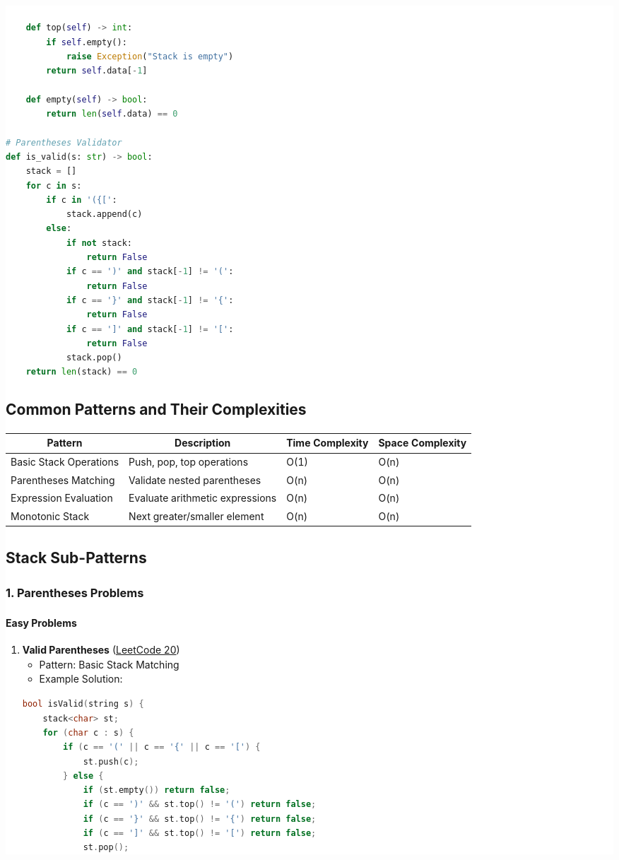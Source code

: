 ```python

    def top(self) -> int:
        if self.empty():
            raise Exception("Stack is empty")
        return self.data[-1]

    def empty(self) -> bool:
        return len(self.data) == 0

# Parentheses Validator
def is_valid(s: str) -> bool:
    stack = []
    for c in s:
        if c in '({[':
            stack.append(c)
        else:
            if not stack:
                return False
            if c == ')' and stack[-1] != '(':
                return False
            if c == '}' and stack[-1] != '{':
                return False
            if c == ']' and stack[-1] != '[':
                return False
            stack.pop()
    return len(stack) == 0
```

</TabItem>
</Tabs>

## Common Patterns and Their Complexities

| Pattern | Description | Time Complexity | Space Complexity |
|---------|-------------|-----------------|------------------|
| Basic Stack Operations | Push, pop, top operations | O(1) | O(n) |
| Parentheses Matching | Validate nested parentheses | O(n) | O(n) |
| Expression Evaluation | Evaluate arithmetic expressions | O(n) | O(n) |
| Monotonic Stack | Next greater/smaller element | O(n) | O(n) |

## Stack Sub-Patterns

### 1. Parentheses Problems

#### Easy Problems
1. **Valid Parentheses** ([LeetCode 20](https://leetcode.com/problems/valid-parentheses/))
   - Pattern: Basic Stack Matching
   - Example Solution:
   ```cpp
   bool isValid(string s) {
       stack<char> st;
       for (char c : s) {
           if (c == '(' || c == '{' || c == '[') {
               st.push(c);
           } else {
               if (st.empty()) return false;
               if (c == ')' && st.top() != '(') return false;
               if (c == '}' && st.top() != '{') return false;
               if (c == ']' && st.top() != '[') return false;
               st.pop();
   ```